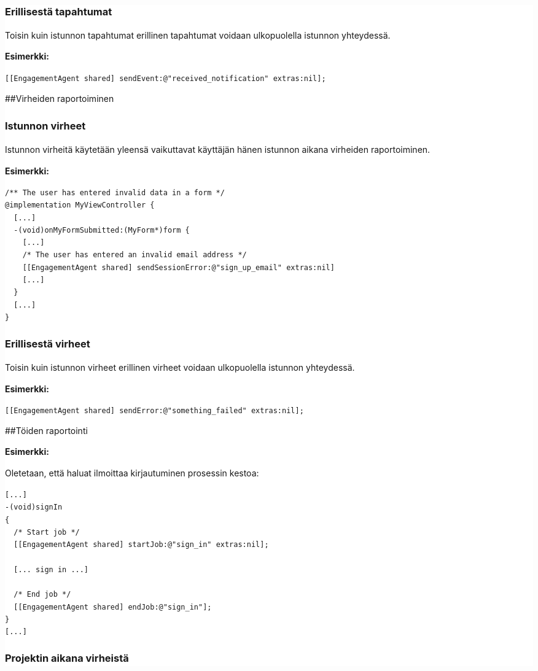 ### <a name="standalone-events"></a>Erillisestä tapahtumat

Toisin kuin istunnon tapahtumat erillinen tapahtumat voidaan ulkopuolella istunnon yhteydessä.

**Esimerkki:**

    [[EngagementAgent shared] sendEvent:@"received_notification" extras:nil];

##<a name="reporting-errors"></a>Virheiden raportoiminen

### <a name="session-errors"></a>Istunnon virheet

Istunnon virheitä käytetään yleensä vaikuttavat käyttäjän hänen istunnon aikana virheiden raportoiminen.

**Esimerkki:**

    /** The user has entered invalid data in a form */
    @implementation MyViewController {
      [...]
      -(void)onMyFormSubmitted:(MyForm*)form {
        [...]
        /* The user has entered an invalid email address */
        [[EngagementAgent shared] sendSessionError:@"sign_up_email" extras:nil]
        [...]
      }
      [...]
    }

### <a name="standalone-errors"></a>Erillisestä virheet

Toisin kuin istunnon virheet erillinen virheet voidaan ulkopuolella istunnon yhteydessä.

**Esimerkki:**

    [[EngagementAgent shared] sendError:@"something_failed" extras:nil];

##<a name="reporting-jobs"></a>Töiden raportointi

**Esimerkki:**

Oletetaan, että haluat ilmoittaa kirjautuminen prosessin kestoa:

    [...]
    -(void)signIn
    {
      /* Start job */
      [[EngagementAgent shared] startJob:@"sign_in" extras:nil];

      [... sign in ...]

      /* End job */
      [[EngagementAgent shared] endJob:@"sign_in"];
    }
    [...]

### <a name="report-errors-during-a-job"></a>Projektin aikana virheistä
